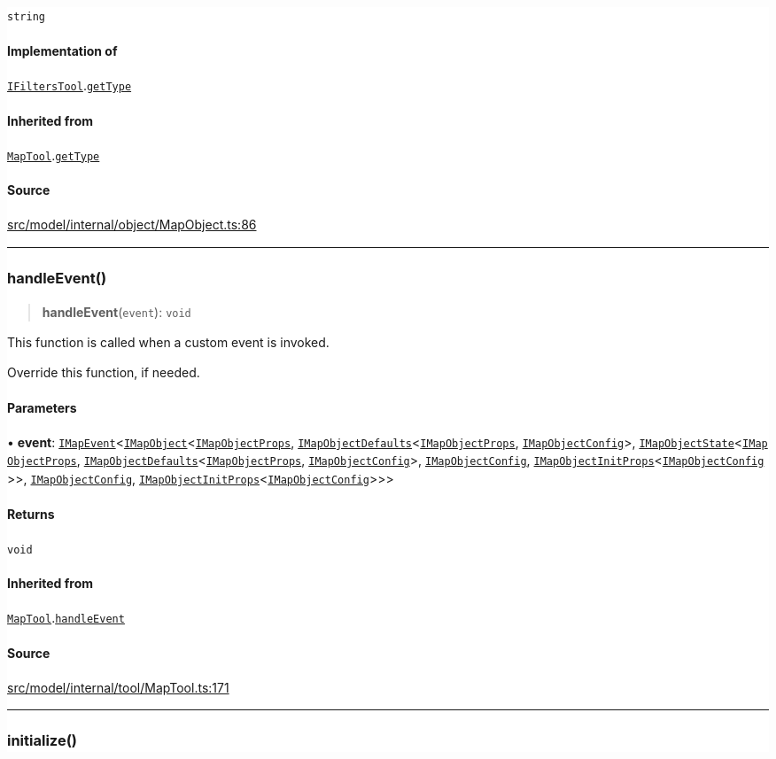`string`

#### Implementation of

[`IFiltersTool`](../interfaces/IFiltersTool.md).[`getType`](../interfaces/IFiltersTool.md#gettype)

#### Inherited from

[`MapTool`](MapTool.md).[`getType`](MapTool.md#gettype)

#### Source

[src/model/internal/object/MapObject.ts:86](https://github.com/geovisto/geovisto-map/blob/e22d774889dbc28cc1ec62933ecf6bab6690f172/src/model/internal/object/MapObject.ts#L86)

***

### handleEvent()

> **handleEvent**(`event`): `void`

This function is called when a custom event is invoked.

Override this function, if needed.

#### Parameters

• **event**: [`IMapEvent`](../interfaces/IMapEvent.md)\<[`IMapObject`](../interfaces/IMapObject.md)\<[`IMapObjectProps`](../type-aliases/IMapObjectProps.md), [`IMapObjectDefaults`](../interfaces/IMapObjectDefaults.md)\<[`IMapObjectProps`](../type-aliases/IMapObjectProps.md), [`IMapObjectConfig`](../type-aliases/IMapObjectConfig.md)\>, [`IMapObjectState`](../interfaces/IMapObjectState.md)\<[`IMapObjectProps`](../type-aliases/IMapObjectProps.md), [`IMapObjectDefaults`](../interfaces/IMapObjectDefaults.md)\<[`IMapObjectProps`](../type-aliases/IMapObjectProps.md), [`IMapObjectConfig`](../type-aliases/IMapObjectConfig.md)\>, [`IMapObjectConfig`](../type-aliases/IMapObjectConfig.md), [`IMapObjectInitProps`](../type-aliases/IMapObjectInitProps.md)\<[`IMapObjectConfig`](../type-aliases/IMapObjectConfig.md)\>\>, [`IMapObjectConfig`](../type-aliases/IMapObjectConfig.md), [`IMapObjectInitProps`](../type-aliases/IMapObjectInitProps.md)\<[`IMapObjectConfig`](../type-aliases/IMapObjectConfig.md)\>\>\>

#### Returns

`void`

#### Inherited from

[`MapTool`](MapTool.md).[`handleEvent`](MapTool.md#handleevent)

#### Source

[src/model/internal/tool/MapTool.ts:171](https://github.com/geovisto/geovisto-map/blob/e22d774889dbc28cc1ec62933ecf6bab6690f172/src/model/internal/tool/MapTool.ts#L171)

***

### initialize()
